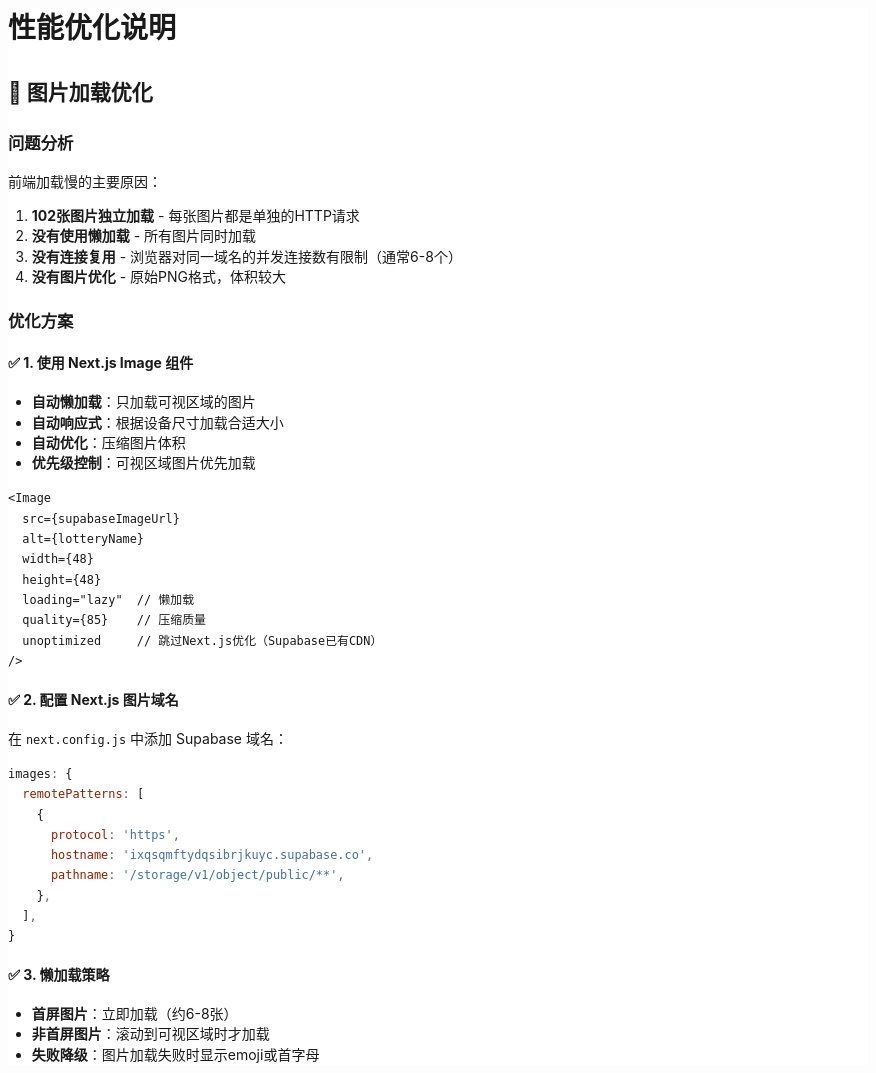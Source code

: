 # 性能优化说明

## 🚀 图片加载优化

### 问题分析
前端加载慢的主要原因：
1. **102张图片独立加载** - 每张图片都是单独的HTTP请求
2. **没有使用懒加载** - 所有图片同时加载
3. **没有连接复用** - 浏览器对同一域名的并发连接数有限制（通常6-8个）
4. **没有图片优化** - 原始PNG格式，体积较大

### 优化方案

#### ✅ 1. 使用 Next.js Image 组件
- **自动懒加载**：只加载可视区域的图片
- **自动响应式**：根据设备尺寸加载合适大小
- **自动优化**：压缩图片体积
- **优先级控制**：可视区域图片优先加载

```tsx
<Image
  src={supabaseImageUrl}
  alt={lotteryName}
  width={48}
  height={48}
  loading="lazy"  // 懒加载
  quality={85}    // 压缩质量
  unoptimized     // 跳过Next.js优化（Supabase已有CDN）
/>
```

#### ✅ 2. 配置 Next.js 图片域名
在 `next.config.js` 中添加 Supabase 域名：
```javascript
images: {
  remotePatterns: [
    {
      protocol: 'https',
      hostname: 'ixqsqmftydqsibrjkuyc.supabase.co',
      pathname: '/storage/v1/object/public/**',
    },
  ],
}
```

#### ✅ 3. 懒加载策略
- **首屏图片**：立即加载（约6-8张）
- **非首屏图片**：滚动到可视区域时才加载
- **失败降级**：图片加载失败时显示emoji或首字母
